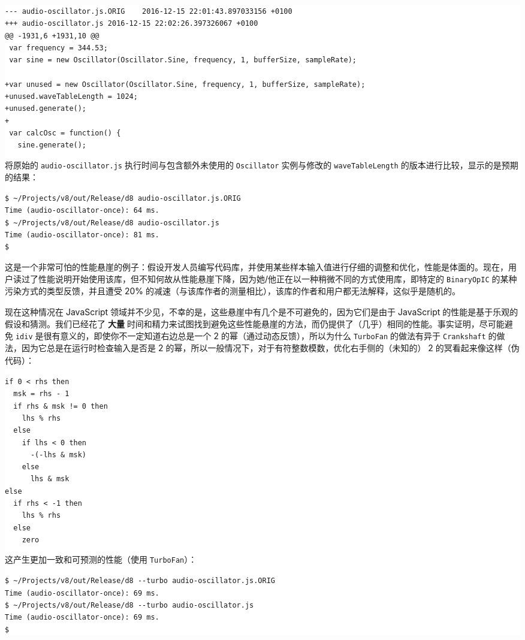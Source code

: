 ```
--- audio-oscillator.js.ORIG    2016-12-15 22:01:43.897033156 +0100
+++ audio-oscillator.js 2016-12-15 22:02:26.397326067 +0100
@@ -1931,6 +1931,10 @@
 var frequency = 344.53;
 var sine = new Oscillator(Oscillator.Sine, frequency, 1, bufferSize, sampleRate);

+var unused = new Oscillator(Oscillator.Sine, frequency, 1, bufferSize, sampleRate);
+unused.waveTableLength = 1024;
+unused.generate();
+
 var calcOsc = function() {
   sine.generate();
```

将原始的 `audio-oscillator.js` 执行时间与包含额外未使用的 `Oscillator` 实例与修改的 `waveTableLength` 的版本进行比较，显示的是预期的结果：

```
$ ~/Projects/v8/out/Release/d8 audio-oscillator.js.ORIG
Time (audio-oscillator-once): 64 ms.
$ ~/Projects/v8/out/Release/d8 audio-oscillator.js
Time (audio-oscillator-once): 81 ms.
$
```

这是一个非常可怕的性能悬崖的例子：假设开发人员编写代码库，并使用某些样本输入值进行仔细的调整和优化，性能是体面的。现在，用户读过了性能说明开始使用该库，但不知何故从性能悬崖下降，因为她/他正在以一种稍微不同的方式使用库，即特定的 `BinaryOpIC` 的某种污染方式的类型反馈，并且遭受 20% 的减速（与该库作者的测量相比），该库的作者和用户都无法解释，这似乎是随机的。

现在这种情况在 JavaScript 领域并不少见，不幸的是，这些悬崖中有几个是不可避免的，因为它们是由于 JavaScript 的性能是基于乐观的假设和猜测。我们已经花了 **大量** 时间和精力来试图找到避免这些性能悬崖的方法，而仍提供了（几乎）相同的性能。事实证明，尽可能避免 `idiv` 是很有意义的，即使你不一定知道右边总是一个 2 的幂（通过动态反馈），所以为什么 `TurboFan` 的做法有异于 `Crankshaft` 的做法，因为它总是在运行时检查输入是否是 2 的幂，所以一般情况下，对于有符整数模数，优化右手侧的（未知的） 2 的冥看起来像这样（伪代码）：

```
if 0 < rhs then
  msk = rhs - 1
  if rhs & msk != 0 then
    lhs % rhs
  else
    if lhs < 0 then
      -(-lhs & msk)
    else
      lhs & msk
else
  if rhs < -1 then
    lhs % rhs
  else
    zero
```

这产生更加一致和可预测的性能（使用 `TurboFan`）：

```
$ ~/Projects/v8/out/Release/d8 --turbo audio-oscillator.js.ORIG
Time (audio-oscillator-once): 69 ms.
$ ~/Projects/v8/out/Release/d8 --turbo audio-oscillator.js
Time (audio-oscillator-once): 69 ms.
$
```
